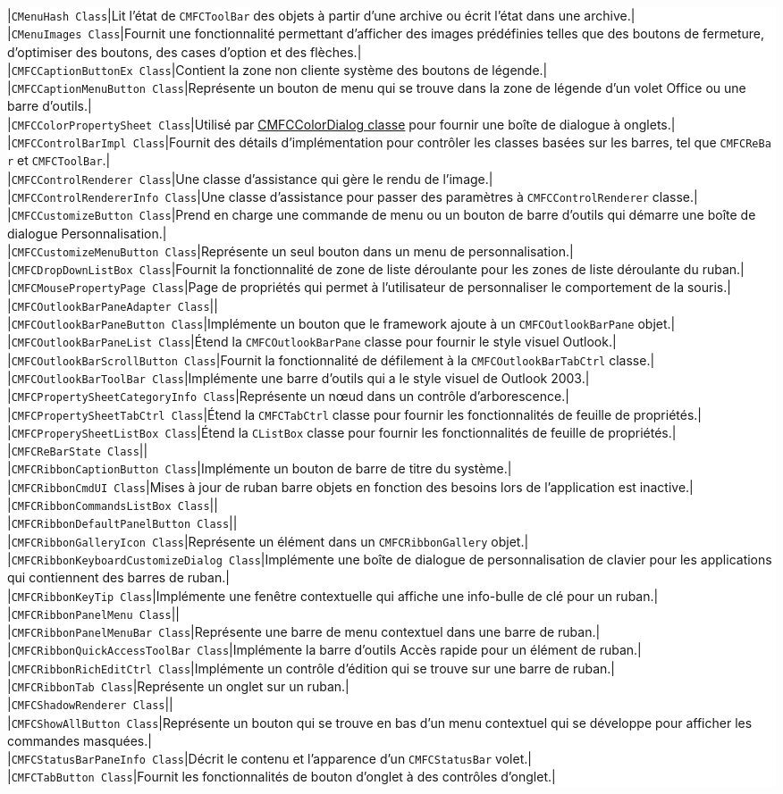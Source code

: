 |`CMenuHash Class`|Lit l’état de `CMFCToolBar` des objets à partir d’une archive ou écrit l’état dans une archive.|  
|`CMenuImages Class`|Fournit une fonctionnalité permettant d’afficher des images prédéfinies telles que des boutons de fermeture, d’optimiser des boutons, des cases d’option et des flèches.|  
|`CMFCCaptionButtonEx Class`|Contient la zone non cliente système des boutons de légende.|  
|`CMFCCaptionMenuButton Class`|Représente un bouton de menu qui se trouve dans la zone de légende d’un volet Office ou une barre d’outils.|  
|`CMFCColorPropertySheet Class`|Utilisé par [CMFCColorDialog classe](../../mfc/reference/cmfccolordialog-class.md) pour fournir une boîte de dialogue à onglets.|  
|`CMFCControlBarImpl Class`|Fournit des détails d’implémentation pour contrôler les classes basées sur les barres, tel que `CMFCReBar` et `CMFCToolBar`.|  
|`CMFCControlRenderer Class`|Une classe d’assistance qui gère le rendu de l’image.|  
|`CMFCControlRendererInfo Class`|Une classe d’assistance pour passer des paramètres à `CMFCControlRenderer` classe.|  
|`CMFCCustomizeButton Class`|Prend en charge une commande de menu ou un bouton de barre d’outils qui démarre une boîte de dialogue Personnalisation.|  
|`CMFCCustomizeMenuButton Class`|Représente un seul bouton dans un menu de personnalisation.|  
|`CMFCDropDownListBox Class`|Fournit la fonctionnalité de zone de liste déroulante pour les zones de liste déroulante du ruban.|  
|`CMFCMousePropertyPage Class`|Page de propriétés qui permet à l’utilisateur de personnaliser le comportement de la souris.|  
|`CMFCOutlookBarPaneAdapter Class`||  
|`CMFCOutlookBarPaneButton Class`|Implémente un bouton que le framework ajoute à un `CMFCOutlookBarPane` objet.|  
|`CMFCOutlookBarPaneList Class`|Étend la `CMFCOutlookBarPane` classe pour fournir le style visuel Outlook.|  
|`CMFCOutlookBarScrollButton Class`|Fournit la fonctionnalité de défilement à la `CMFCOutlookBarTabCtrl` classe.|  
|`CMFCOutlookBarToolBar Class`|Implémente une barre d’outils qui a le style visuel de Outlook 2003.|  
|`CMFCPropertySheetCategoryInfo Class`|Représente un nœud dans un contrôle d’arborescence.|  
|`CMFCPropertySheetTabCtrl Class`|Étend la `CMFCTabCtrl` classe pour fournir les fonctionnalités de feuille de propriétés.|  
|`CMFCProperySheetListBox Class`|Étend la `CListBox` classe pour fournir les fonctionnalités de feuille de propriétés.|  
|`CMFCReBarState Class`||  
|`CMFCRibbonCaptionButton Class`|Implémente un bouton de barre de titre du système.|  
|`CMFCRibbonCmdUI Class`|Mises à jour de ruban barre objets en fonction des besoins lors de l’application est inactive.|  
|`CMFCRibbonCommandsListBox Class`||  
|`CMFCRibbonDefaultPanelButton Class`||  
|`CMFCRibbonGalleryIcon Class`|Représente un élément dans un `CMFCRibbonGallery` objet.|  
|`CMFCRibbonKeyboardCustomizeDialog Class`|Implémente une boîte de dialogue de personnalisation de clavier pour les applications qui contiennent des barres de ruban.|  
|`CMFCRibbonKeyTip Class`|Implémente une fenêtre contextuelle qui affiche une info-bulle de clé pour un ruban.|  
|`CMFCRibbonPanelMenu Class`||  
|`CMFCRibbonPanelMenuBar Class`|Représente une barre de menu contextuel dans une barre de ruban.|  
|`CMFCRibbonQuickAccessToolBar Class`|Implémente la barre d’outils Accès rapide pour un élément de ruban.|  
|`CMFCRibbonRichEditCtrl Class`|Implémente un contrôle d’édition qui se trouve sur une barre de ruban.|  
|`CMFCRibbonTab Class`|Représente un onglet sur un ruban.|  
|`CMFCShadowRenderer Class`||  
|`CMFCShowAllButton Class`|Représente un bouton qui se trouve en bas d’un menu contextuel qui se développe pour afficher les commandes masquées.|  
|`CMFCStatusBarPaneInfo Class`|Décrit le contenu et l’apparence d’un `CMFCStatusBar` volet.|  
|`CMFCTabButton Class`|Fournit les fonctionnalités de bouton d’onglet à des contrôles d’onglet.|  